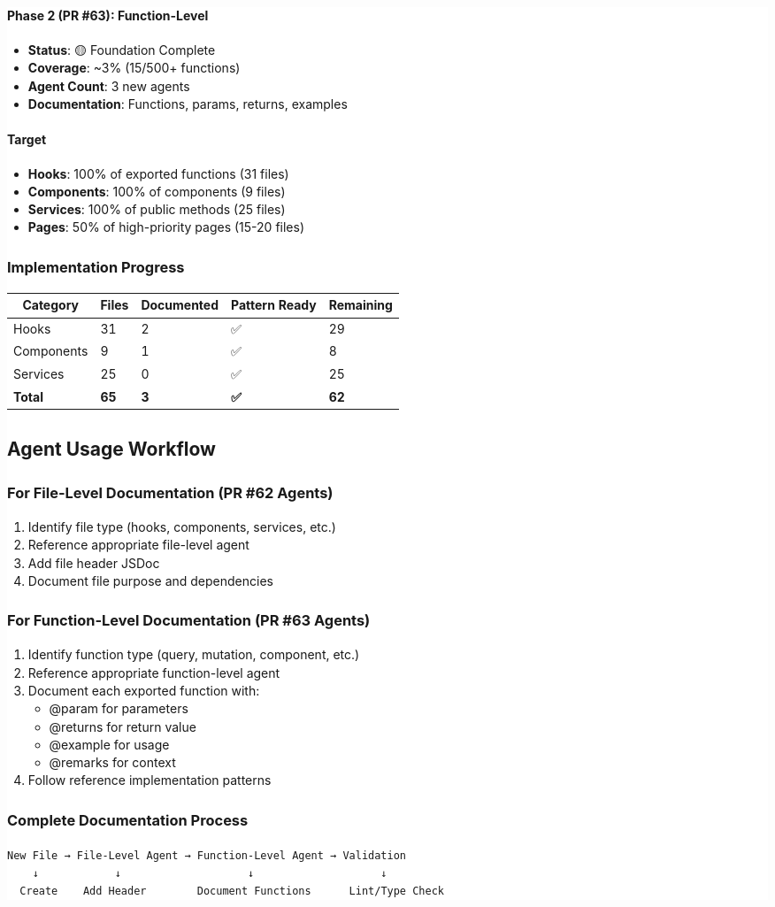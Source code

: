 #### Phase 2 (PR #63): Function-Level
- **Status**: 🟡 Foundation Complete
- **Coverage**: ~3% (15/500+ functions)
- **Agent Count**: 3 new agents
- **Documentation**: Functions, params, returns, examples

#### Target
- **Hooks**: 100% of exported functions (31 files)
- **Components**: 100% of components (9 files)
- **Services**: 100% of public methods (25 files)
- **Pages**: 50% of high-priority pages (15-20 files)

### Implementation Progress

| Category | Files | Documented | Pattern Ready | Remaining |
|----------|-------|------------|---------------|-----------|
| Hooks | 31 | 2 | ✅ | 29 |
| Components | 9 | 1 | ✅ | 8 |
| Services | 25 | 0 | ✅ | 25 |
| **Total** | **65** | **3** | **✅** | **62** |

## Agent Usage Workflow

### For File-Level Documentation (PR #62 Agents)

1. Identify file type (hooks, components, services, etc.)
2. Reference appropriate file-level agent
3. Add file header JSDoc
4. Document file purpose and dependencies

### For Function-Level Documentation (PR #63 Agents)

1. Identify function type (query, mutation, component, etc.)
2. Reference appropriate function-level agent
3. Document each exported function with:
   - @param for parameters
   - @returns for return value
   - @example for usage
   - @remarks for context
4. Follow reference implementation patterns

### Complete Documentation Process

```
New File → File-Level Agent → Function-Level Agent → Validation
    ↓            ↓                    ↓                    ↓
  Create    Add Header        Document Functions      Lint/Type Check
```
